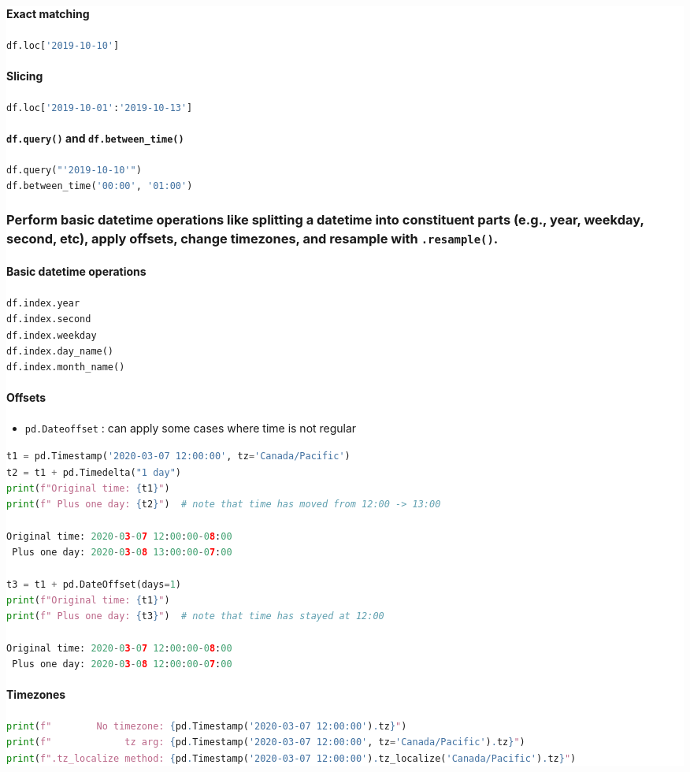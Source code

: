 #### Exact matching
```python
df.loc['2019-10-10']
```

#### Slicing
```python
df.loc['2019-10-01':'2019-10-13']
```

#### `df.query()` and `df.between_time()`
```python
df.query("'2019-10-10'")
df.between_time('00:00', '01:00')
```

### Perform basic datetime operations like splitting a datetime into constituent parts (e.g., year, weekday, second, etc), apply offsets, change timezones, and resample with `.resample()`.

#### Basic datetime operations
```python
df.index.year
df.index.second
df.index.weekday
df.index.day_name()
df.index.month_name()
```

#### Offsets
- `pd.Dateoffset` : can apply some cases where time is not regular
```python
t1 = pd.Timestamp('2020-03-07 12:00:00', tz='Canada/Pacific')
t2 = t1 + pd.Timedelta("1 day")
print(f"Original time: {t1}")
print(f" Plus one day: {t2}")  # note that time has moved from 12:00 -> 13:00

Original time: 2020-03-07 12:00:00-08:00
 Plus one day: 2020-03-08 13:00:00-07:00

t3 = t1 + pd.DateOffset(days=1)
print(f"Original time: {t1}")
print(f" Plus one day: {t3}")  # note that time has stayed at 12:00

Original time: 2020-03-07 12:00:00-08:00
 Plus one day: 2020-03-08 12:00:00-07:00
```
#### Timezones
```python
print(f"        No timezone: {pd.Timestamp('2020-03-07 12:00:00').tz}")
print(f"             tz arg: {pd.Timestamp('2020-03-07 12:00:00', tz='Canada/Pacific').tz}")
print(f".tz_localize method: {pd.Timestamp('2020-03-07 12:00:00').tz_localize('Canada/Pacific').tz}")
```
